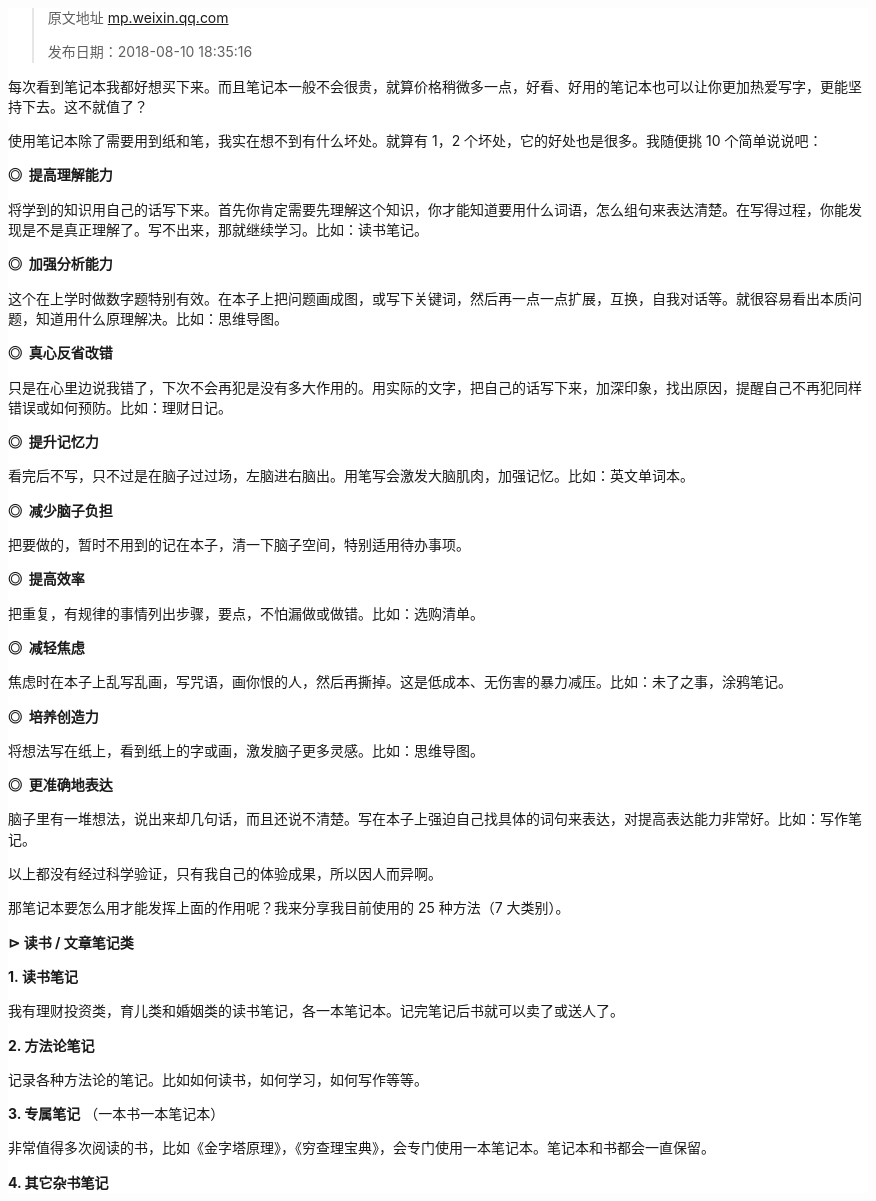 > 原文地址 [mp.weixin.qq.com](https://mp.weixin.qq.com/s?__biz=MzIwMzA5NTI3NQ==&mid=2649902835&idx=1&sn=d173faf02a40e2a168290e22a6db4702&chksm=8ed24377b9a5ca610dea741257e2951242e46173703ce821c32a652122c8e73b6c920ef4a994&scene=21#wechat_redirect)
>
> 发布日期：2018-08-10 18:35:16

每次看到笔记本我都好想买下来。而且笔记本一般不会很贵，就算价格稍微多一点，好看、好用的笔记本也可以让你更加热爱写字，更能坚持下去。这不就值了？

使用笔记本除了需要用到纸和笔，我实在想不到有什么坏处。就算有 1，2 个坏处，它的好处也是很多。我随便挑 10 个简单说说吧：

**◎  提高理解能力**

将学到的知识用自己的话写下来。首先你肯定需要先理解这个知识，你才能知道要用什么词语，怎么组句来表达清楚。在写得过程，你能发现是不是真正理解了。写不出来，那就继续学习。比如：读书笔记。

**◎  加强分析能力**

这个在上学时做数字题特别有效。在本子上把问题画成图，或写下关键词，然后再一点一点扩展，互换，自我对话等。就很容易看出本质问题，知道用什么原理解决。比如：思维导图。

**◎  真心反省改错**

只是在心里边说我错了，下次不会再犯是没有多大作用的。用实际的文字，把自己的话写下来，加深印象，找出原因，提醒自己不再犯同样错误或如何预防。比如：理财日记。

**◎  提升记忆力**

看完后不写，只不过是在脑子过过场，左脑进右脑出。用笔写会激发大脑肌肉，加强记忆。比如：英文单词本。

**◎  减少脑子负担**

把要做的，暂时不用到的记在本子，清一下脑子空间，特别适用待办事项。

**◎  提高效率**

把重复，有规律的事情列出步骤，要点，不怕漏做或做错。比如：选购清单。

**◎  减轻焦虑**

焦虑时在本子上乱写乱画，写咒语，画你恨的人，然后再撕掉。这是低成本、无伤害的暴力减压。比如：未了之事，涂鸦笔记。

**◎  培养创造力**

将想法写在纸上，看到纸上的字或画，激发脑子更多灵感。比如：思维导图。

**◎  更准确地表达**

脑子里有一堆想法，说出来却几句话，而且还说不清楚。写在本子上强迫自己找具体的词句来表达，对提高表达能力非常好。比如：写作笔记。

以上都没有经过科学验证，只有我自己的体验成果，所以因人而异啊。

那笔记本要怎么用才能发挥上面的作用呢？我来分享我目前使用的 25 种方法（7 大类别）。

**⊳** **读书 / 文章笔记类**  

**1. 读书笔记**

我有理财投资类，育儿类和婚姻类的读书笔记，各一本笔记本。记完笔记后书就可以卖了或送人了。  

**2. 方法论笔记**

记录各种方法论的笔记。比如如何读书，如何学习，如何写作等等。

**3. 专属笔记** （一本书一本笔记本）

非常值得多次阅读的书，比如《金字塔原理》，《穷查理宝典》，会专门使用一本笔记本。笔记本和书都会一直保留。

**4. 其它杂书笔记**
